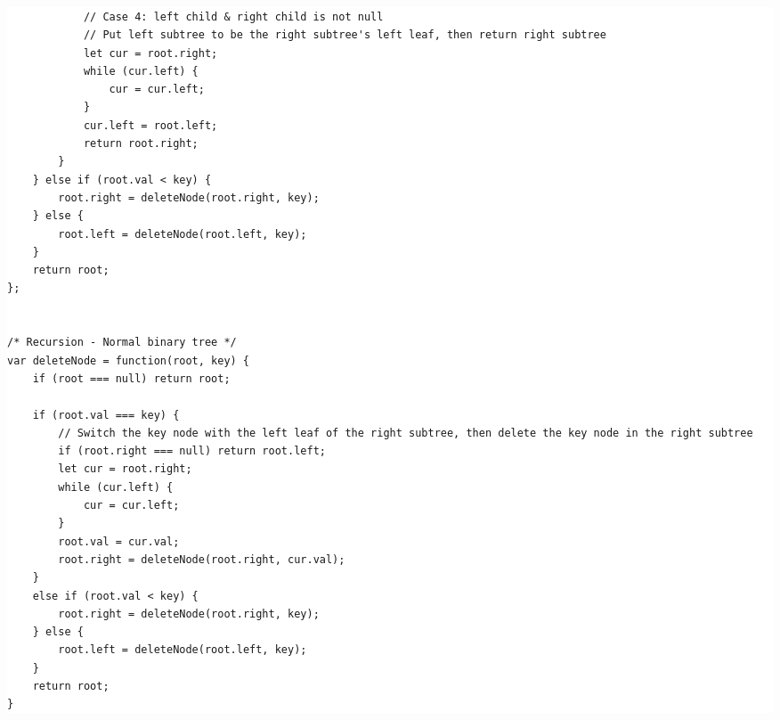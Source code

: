 ```
            // Case 4: left child & right child is not null
            // Put left subtree to be the right subtree's left leaf, then return right subtree
            let cur = root.right;
            while (cur.left) {
                cur = cur.left;
            }
            cur.left = root.left;
            return root.right;
        }
    } else if (root.val < key) {
        root.right = deleteNode(root.right, key);
    } else {
        root.left = deleteNode(root.left, key);
    }
    return root;
};


/* Recursion - Normal binary tree */
var deleteNode = function(root, key) {
    if (root === null) return root;

    if (root.val === key) {
        // Switch the key node with the left leaf of the right subtree, then delete the key node in the right subtree
        if (root.right === null) return root.left;
        let cur = root.right;
        while (cur.left) {
            cur = cur.left;
        }
        root.val = cur.val;
        root.right = deleteNode(root.right, cur.val);
    } 
    else if (root.val < key) {
        root.right = deleteNode(root.right, key);
    } else {
        root.left = deleteNode(root.left, key);
    }
    return root;
}

```
